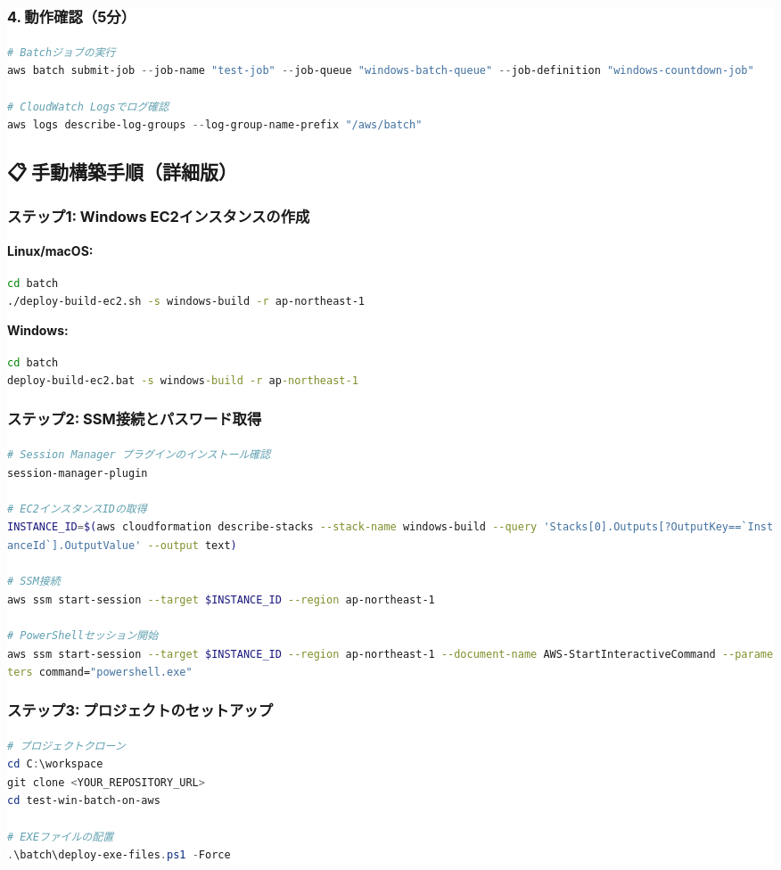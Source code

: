 ### 4. 動作確認（5分）

```powershell
# Batchジョブの実行
aws batch submit-job --job-name "test-job" --job-queue "windows-batch-queue" --job-definition "windows-countdown-job"

# CloudWatch Logsでログ確認
aws logs describe-log-groups --log-group-name-prefix "/aws/batch"
```

## 📋 手動構築手順（詳細版）

### ステップ1: Windows EC2インスタンスの作成

**Linux/macOS:**
```bash
cd batch
./deploy-build-ec2.sh -s windows-build -r ap-northeast-1
```

**Windows:**
```cmd
cd batch
deploy-build-ec2.bat -s windows-build -r ap-northeast-1
```

### ステップ2: SSM接続とパスワード取得

```bash
# Session Manager プラグインのインストール確認
session-manager-plugin

# EC2インスタンスIDの取得
INSTANCE_ID=$(aws cloudformation describe-stacks --stack-name windows-build --query 'Stacks[0].Outputs[?OutputKey==`InstanceId`].OutputValue' --output text)

# SSM接続
aws ssm start-session --target $INSTANCE_ID --region ap-northeast-1

# PowerShellセッション開始
aws ssm start-session --target $INSTANCE_ID --region ap-northeast-1 --document-name AWS-StartInteractiveCommand --parameters command="powershell.exe"
```

### ステップ3: プロジェクトのセットアップ

```powershell
# プロジェクトクローン
cd C:\workspace
git clone <YOUR_REPOSITORY_URL>
cd test-win-batch-on-aws

# EXEファイルの配置
.\batch\deploy-exe-files.ps1 -Force
```
